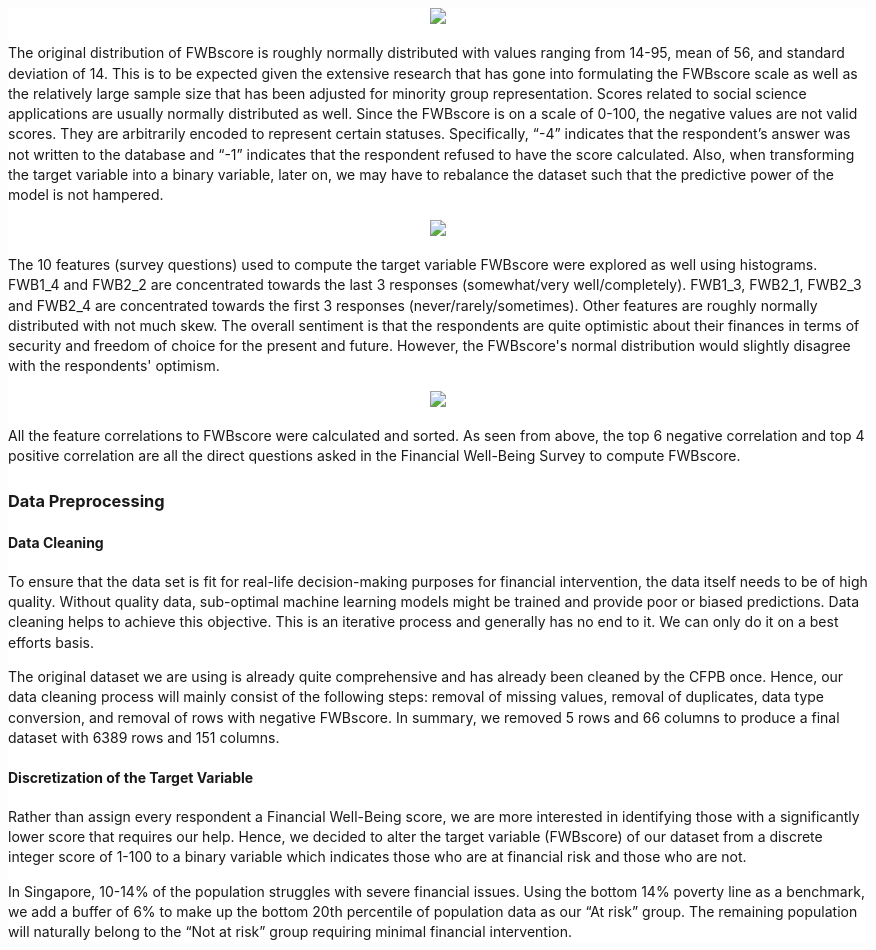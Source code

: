 <p align="center"><img src="https://user-images.githubusercontent.com/45563371/115280293-5ccdb800-a17a-11eb-8a05-f2317d5e1b3d.png" /></p>

The original distribution of FWBscore is roughly normally distributed with values ranging from 14-95, mean of 56, and standard deviation of 14. This is to be expected given the extensive research that has gone into formulating the FWBscore scale as well as the relatively large sample size that has been adjusted for minority group representation. Scores related to social science applications are usually normally distributed as well. 
Since the FWBscore is on a scale of 0-100, the negative values are not valid scores. They are arbitrarily encoded to represent certain statuses. Specifically, “-4” indicates that the respondent’s answer was not written to the database and “-1” indicates that the respondent refused to have the score calculated. Also, when transforming the target variable into a binary variable, later on, we may have to rebalance the dataset such that the predictive power of the model is not hampered. 

<p align="center"><img src="https://user-images.githubusercontent.com/45563371/115280374-7111b500-a17a-11eb-9802-916b70dfe39a.png" /></p>

The 10 features (survey questions) used to compute the target variable FWBscore were explored as well using histograms. FWB1_4 and FWB2_2 are concentrated towards the last 3 responses (somewhat/very well/completely). FWB1_3, FWB2_1, FWB2_3 and FWB2_4 are concentrated towards the first 3 responses (never/rarely/sometimes). Other features are roughly normally distributed with not much skew. The overall sentiment is that the respondents are quite optimistic about their finances in terms of security and freedom of choice for the present and future. However, the FWBscore's normal distribution would slightly disagree with the respondents' optimism.

<p align="center"><img src="https://user-images.githubusercontent.com/45563371/115280411-7bcc4a00-a17a-11eb-800b-f10c652f580a.png" /></p>

All the feature correlations to FWBscore were calculated and sorted. As seen from above, the top 6 negative correlation and top 4 positive correlation are all the direct questions asked in the Financial Well-Being Survey to compute FWBscore.

### Data Preprocessing
#### Data Cleaning
To ensure that the data set is fit for real-life decision-making purposes for financial intervention, the data itself needs to be of high quality. Without quality data, sub-optimal machine learning models might be trained and provide poor or biased predictions. Data cleaning helps to achieve this objective. This is an iterative process and generally has no end to it. We can only do it on a best efforts basis. 

The original dataset we are using is already quite comprehensive and has already been cleaned by the CFPB once. Hence, our data cleaning process will mainly consist of the following steps: removal of missing values, removal of duplicates, data type conversion, and removal of rows with negative FWBscore. In summary, we removed 5 rows and 66 columns to produce a final dataset with 6389 rows and 151 columns.

#### Discretization of the Target Variable
Rather than assign every respondent a Financial Well-Being score, we are more interested in identifying those with a significantly lower score that requires our help. Hence, we decided to alter the target variable (FWBscore) of our dataset from a discrete integer score of 1-100 to a binary variable which indicates those who are at financial risk and those who are not. 

In Singapore, 10-14% of the population struggles with severe financial issues. Using the bottom 14% poverty line as a benchmark, we add a buffer of 6% to make up the bottom 20th percentile of population data as our “At risk” group. The remaining population will naturally belong to the “Not at risk” group requiring minimal financial intervention.
